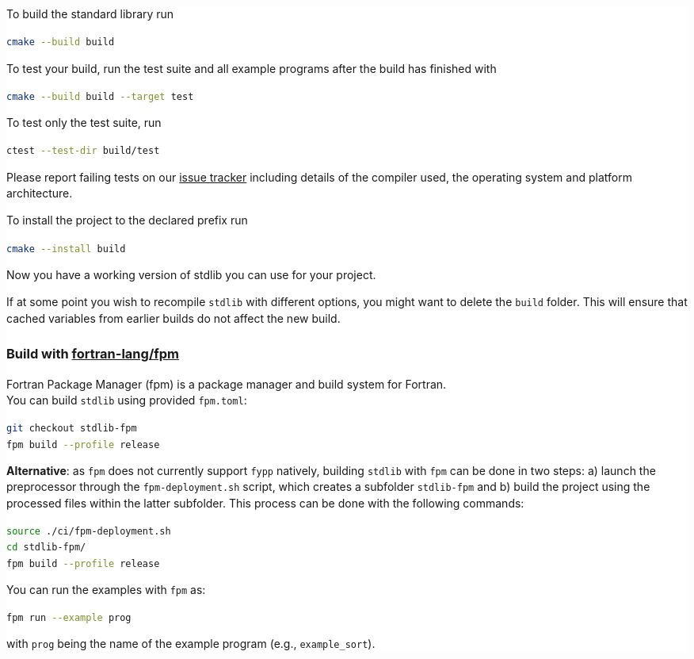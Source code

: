To build the standard library run

```sh
cmake --build build
```

To test your build, run the test suite and all example programs after the build has finished with

```sh
cmake --build build --target test
```

To test only the test suite, run
```sh
ctest --test-dir build/test
```

Please report failing tests on our [issue tracker](https://github.com/fortran-lang/stdlib/issues/new/choose) including details of the compiler used, the operating system and platform architecture.

To install the project to the declared prefix run

```sh
cmake --install build
```

Now you have a working version of stdlib you can use for your project.

If at some point you wish to recompile `stdlib` with different options, you might
want to delete the `build` folder. This will ensure that cached variables from
earlier builds do not affect the new build.

### Build with [fortran-lang/fpm](https://github.com/fortran-lang/fpm)

Fortran Package Manager (fpm) is a package manager and build system for Fortran.   
You can build `stdlib` using provided `fpm.toml`:

```sh
git checkout stdlib-fpm
fpm build --profile release
```

**Alternative**: as `fpm` does not currently support `fypp` natively, building `stdlib` with `fpm` can be done in two steps: a) launch the preprocessor through the `fpm-deployment.sh` script, which creates a subfolder `stdlib-fpm` and b) build the project using the processed files within the latter subfolder. This process can be done with the following commands:

```sh
source ./ci/fpm-deployment.sh
cd stdlib-fpm/
fpm build --profile release
```

You can run the examples with `fpm` as:

```sh
fpm run --example prog
```

with `prog` being the name of the example program (e.g., `example_sort`).
